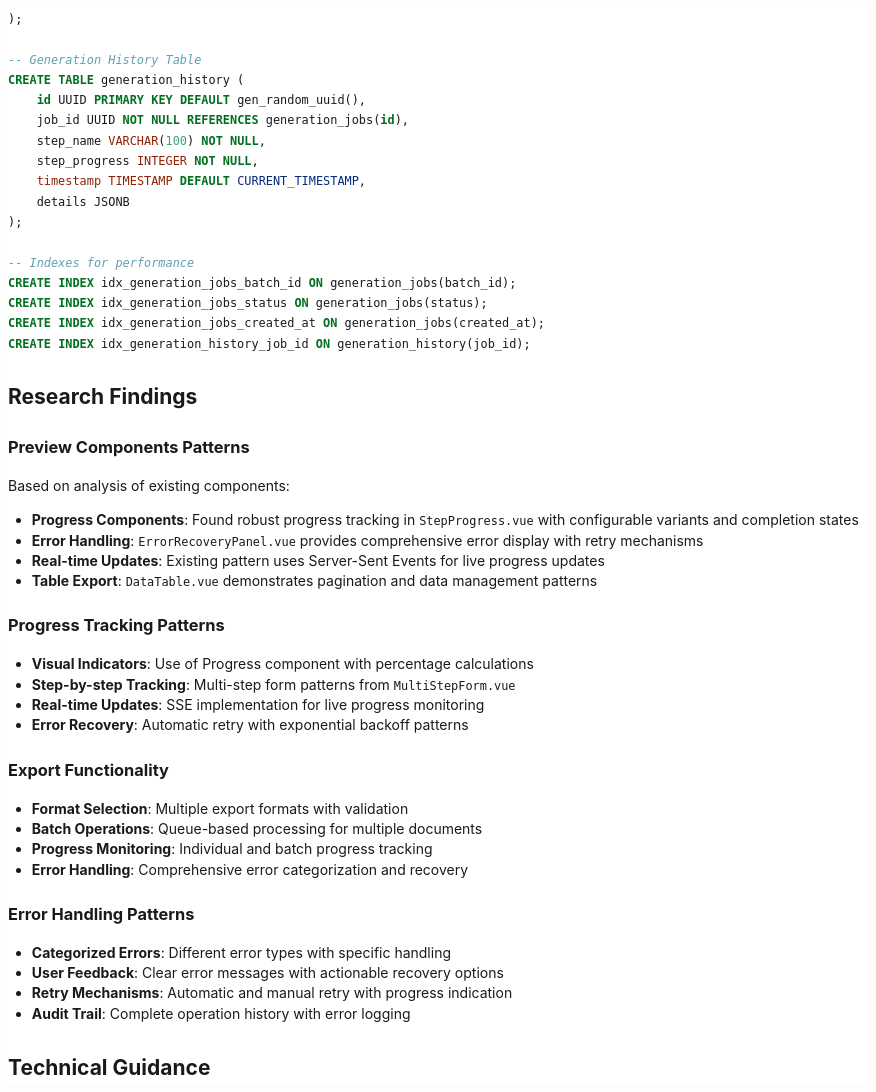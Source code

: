 ```sql
);

-- Generation History Table
CREATE TABLE generation_history (
    id UUID PRIMARY KEY DEFAULT gen_random_uuid(),
    job_id UUID NOT NULL REFERENCES generation_jobs(id),
    step_name VARCHAR(100) NOT NULL,
    step_progress INTEGER NOT NULL,
    timestamp TIMESTAMP DEFAULT CURRENT_TIMESTAMP,
    details JSONB
);

-- Indexes for performance
CREATE INDEX idx_generation_jobs_batch_id ON generation_jobs(batch_id);
CREATE INDEX idx_generation_jobs_status ON generation_jobs(status);
CREATE INDEX idx_generation_jobs_created_at ON generation_jobs(created_at);
CREATE INDEX idx_generation_history_job_id ON generation_history(job_id);
```

## Research Findings

### Preview Components Patterns
Based on analysis of existing components:
- **Progress Components**: Found robust progress tracking in `StepProgress.vue` with configurable variants and completion states
- **Error Handling**: `ErrorRecoveryPanel.vue` provides comprehensive error display with retry mechanisms
- **Real-time Updates**: Existing pattern uses Server-Sent Events for live progress updates
- **Table Export**: `DataTable.vue` demonstrates pagination and data management patterns

### Progress Tracking Patterns
- **Visual Indicators**: Use of Progress component with percentage calculations
- **Step-by-step Tracking**: Multi-step form patterns from `MultiStepForm.vue`
- **Real-time Updates**: SSE implementation for live progress monitoring
- **Error Recovery**: Automatic retry with exponential backoff patterns

### Export Functionality
- **Format Selection**: Multiple export formats with validation
- **Batch Operations**: Queue-based processing for multiple documents
- **Progress Monitoring**: Individual and batch progress tracking
- **Error Handling**: Comprehensive error categorization and recovery

### Error Handling Patterns
- **Categorized Errors**: Different error types with specific handling
- **User Feedback**: Clear error messages with actionable recovery options
- **Retry Mechanisms**: Automatic and manual retry with progress indication
- **Audit Trail**: Complete operation history with error logging

## Technical Guidance
